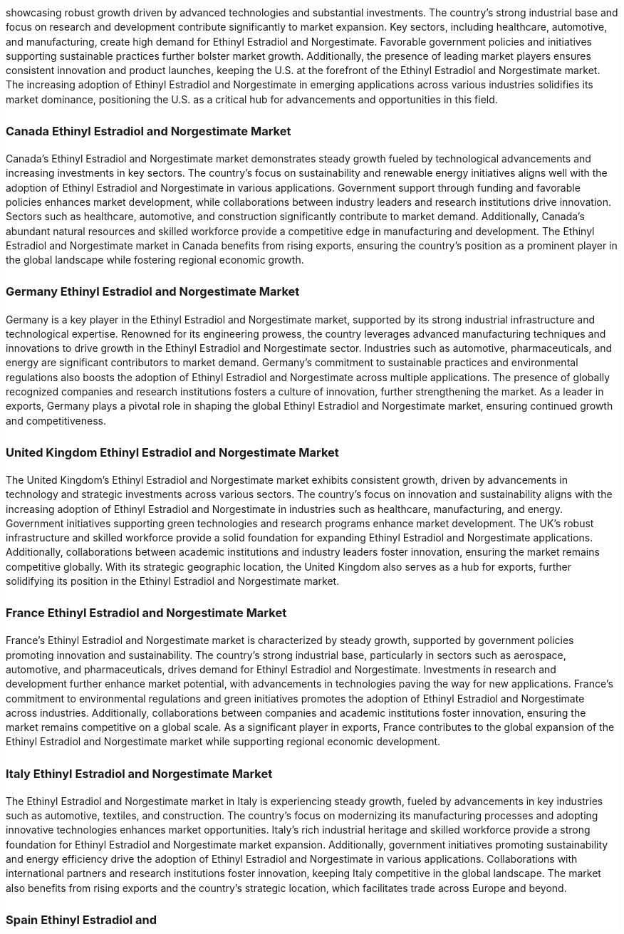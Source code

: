 showcasing robust growth driven by advanced technologies and substantial investments. The country&rsquo;s strong industrial base and focus on research and development contribute significantly to market expansion. Key sectors, including healthcare, automotive, and manufacturing, create high demand for Ethinyl Estradiol and Norgestimate. Favorable government policies and initiatives supporting sustainable practices further bolster market growth. Additionally, the presence of leading market players ensures consistent innovation and product launches, keeping the U.S. at the forefront of the Ethinyl Estradiol and Norgestimate market. The increasing adoption of Ethinyl Estradiol and Norgestimate in emerging applications across various industries solidifies its market dominance, positioning the U.S. as a critical hub for advancements and opportunities in this field.</p><h3>Canada Ethinyl Estradiol and Norgestimate Market</h3><p>Canada&rsquo;s Ethinyl Estradiol and Norgestimate market demonstrates steady growth fueled by technological advancements and increasing investments in key sectors. The country&rsquo;s focus on sustainability and renewable energy initiatives aligns well with the adoption of Ethinyl Estradiol and Norgestimate in various applications. Government support through funding and favorable policies enhances market development, while collaborations between industry leaders and research institutions drive innovation. Sectors such as healthcare, automotive, and construction significantly contribute to market demand. Additionally, Canada&rsquo;s abundant natural resources and skilled workforce provide a competitive edge in manufacturing and development. The Ethinyl Estradiol and Norgestimate market in Canada benefits from rising exports, ensuring the country&rsquo;s position as a prominent player in the global landscape while fostering regional economic growth.</p><h3>Germany Ethinyl Estradiol and Norgestimate Market</h3><p>Germany is a key player in the Ethinyl Estradiol and Norgestimate market, supported by its strong industrial infrastructure and technological expertise. Renowned for its engineering prowess, the country leverages advanced manufacturing techniques and innovations to drive growth in the Ethinyl Estradiol and Norgestimate sector. Industries such as automotive, pharmaceuticals, and energy are significant contributors to market demand. Germany&rsquo;s commitment to sustainable practices and environmental regulations also boosts the adoption of Ethinyl Estradiol and Norgestimate across multiple applications. The presence of globally recognized companies and research institutions fosters a culture of innovation, further strengthening the market. As a leader in exports, Germany plays a pivotal role in shaping the global Ethinyl Estradiol and Norgestimate market, ensuring continued growth and competitiveness.</p><h3>United Kingdom Ethinyl Estradiol and Norgestimate Market</h3><p>The United Kingdom&rsquo;s Ethinyl Estradiol and Norgestimate market exhibits consistent growth, driven by advancements in technology and strategic investments across various sectors. The country&rsquo;s focus on innovation and sustainability aligns with the increasing adoption of Ethinyl Estradiol and Norgestimate in industries such as healthcare, manufacturing, and energy. Government initiatives supporting green technologies and research programs enhance market development. The UK&rsquo;s robust infrastructure and skilled workforce provide a solid foundation for expanding Ethinyl Estradiol and Norgestimate applications. Additionally, collaborations between academic institutions and industry leaders foster innovation, ensuring the market remains competitive globally. With its strategic geographic location, the United Kingdom also serves as a hub for exports, further solidifying its position in the Ethinyl Estradiol and Norgestimate market.</p><h3>France Ethinyl Estradiol and Norgestimate Market</h3><p>France&rsquo;s Ethinyl Estradiol and Norgestimate market is characterized by steady growth, supported by government policies promoting innovation and sustainability. The country&rsquo;s strong industrial base, particularly in sectors such as aerospace, automotive, and pharmaceuticals, drives demand for Ethinyl Estradiol and Norgestimate. Investments in research and development further enhance market potential, with advancements in technologies paving the way for new applications. France&rsquo;s commitment to environmental regulations and green initiatives promotes the adoption of Ethinyl Estradiol and Norgestimate across industries. Additionally, collaborations between companies and academic institutions foster innovation, ensuring the market remains competitive on a global scale. As a significant player in exports, France contributes to the global expansion of the Ethinyl Estradiol and Norgestimate market while supporting regional economic development.</p><h3>Italy Ethinyl Estradiol and Norgestimate Market</h3><p>The Ethinyl Estradiol and Norgestimate market in Italy is experiencing steady growth, fueled by advancements in key industries such as automotive, textiles, and construction. The country&rsquo;s focus on modernizing its manufacturing processes and adopting innovative technologies enhances market opportunities. Italy&rsquo;s rich industrial heritage and skilled workforce provide a strong foundation for Ethinyl Estradiol and Norgestimate market expansion. Additionally, government initiatives promoting sustainability and energy efficiency drive the adoption of Ethinyl Estradiol and Norgestimate in various applications. Collaborations with international partners and research institutions foster innovation, keeping Italy competitive in the global landscape. The market also benefits from rising exports and the country&rsquo;s strategic location, which facilitates trade across Europe and beyond.</p><h3>Spain Ethinyl Estradiol and